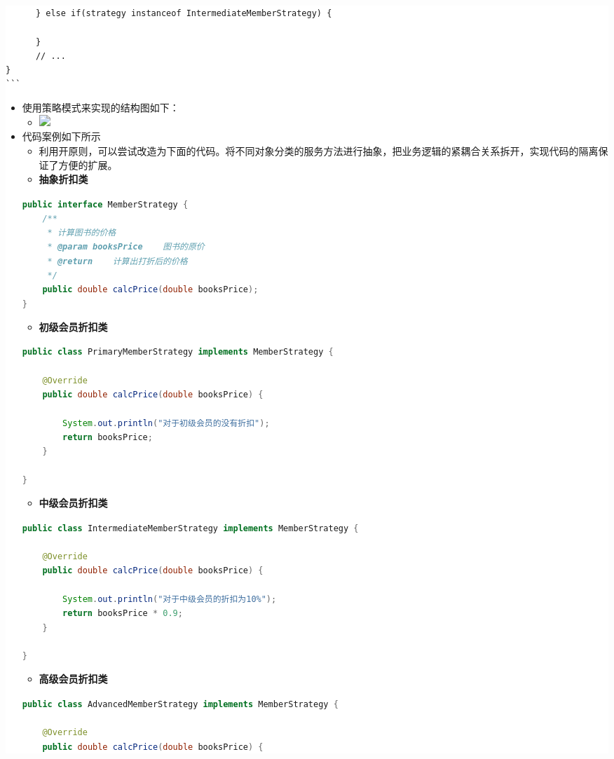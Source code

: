           } else if(strategy instanceof IntermediateMemberStrategy) {
                        
          } 
          // ...
    }
    ```
- 使用策略模式来实现的结构图如下：  
    - ![](http://upload-images.jianshu.io/upload_images/3985563-3fcb880d2e7c5e2b.png?imageMogr2/auto-orient/strip%7CimageView2/2/w/1240)
- 代码案例如下所示
    - 利用开原则，可以尝试改造为下面的代码。将不同对象分类的服务方法进行抽象，把业务逻辑的紧耦合关系拆开，实现代码的隔离保证了方便的扩展。
    - **抽象折扣类**
    ```java
    public interface MemberStrategy {
        /**
         * 计算图书的价格
         * @param booksPrice    图书的原价
         * @return    计算出打折后的价格
         */
        public double calcPrice(double booksPrice);
    }
    ```
    - **初级会员折扣类**
    ```java
    public class PrimaryMemberStrategy implements MemberStrategy {
    
        @Override
        public double calcPrice(double booksPrice) {
    
            System.out.println("对于初级会员的没有折扣");
            return booksPrice;
        }
    
    }
    ```
    - **中级会员折扣类**
    ```java
    public class IntermediateMemberStrategy implements MemberStrategy {
    
        @Override
        public double calcPrice(double booksPrice) {
    
            System.out.println("对于中级会员的折扣为10%");
            return booksPrice * 0.9;
        }
    
    }
    ```
    - **高级会员折扣类**
    ```java
    public class AdvancedMemberStrategy implements MemberStrategy {
    
        @Override
        public double calcPrice(double booksPrice) {
    